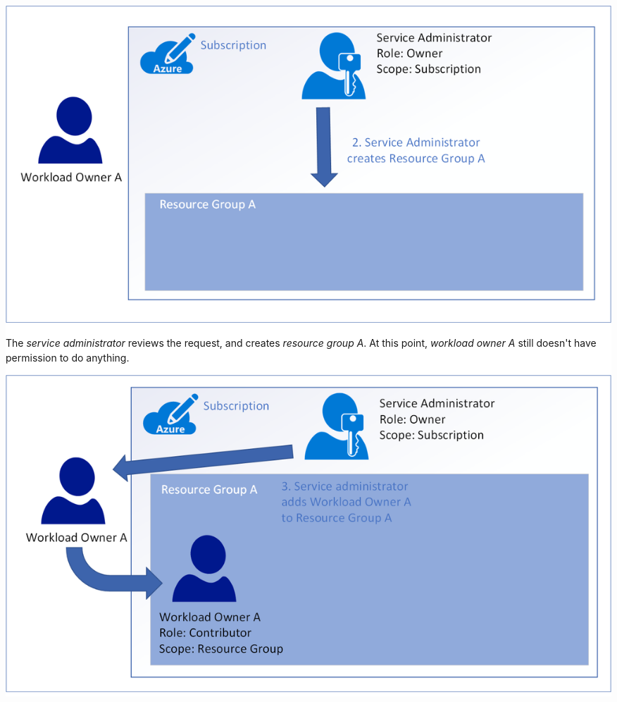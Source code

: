 
![service administrator creates resource group A](../_images/governance-2-3.png)

The *service administrator* reviews the request, and creates *resource group A*. At this point, *workload owner A* still doesn't have permission to do anything.

![service administrator adds workload owner a to resource group a](../_images/governance-2-4.png)
